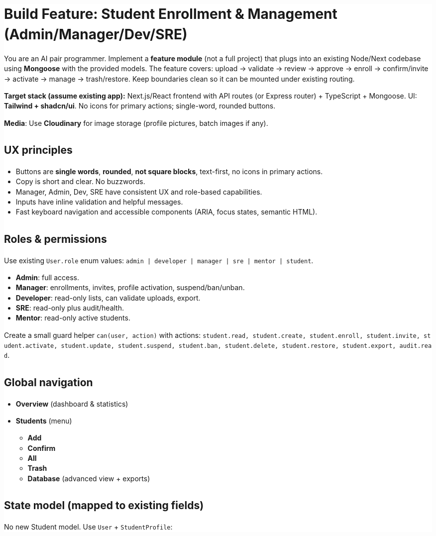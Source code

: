 # Build Feature: Student Enrollment & Management (Admin/Manager/Dev/SRE)

You are an AI pair programmer. Implement a **feature module** (not a full project) that plugs into an existing Node/Next codebase using **Mongoose** with the provided models. The feature covers: upload → validate → review → approve → enroll → confirm/invite → activate → manage → trash/restore. Keep boundaries clean so it can be mounted under existing routing.

**Target stack (assume existing app):** Next.js/React frontend with API routes (or Express router) + TypeScript + Mongoose. UI: **Tailwind + shadcn/ui**. No icons for primary actions; single-word, rounded buttons.

**Media**: Use **Cloudinary** for image storage (profile pictures, batch images if any).

## UX principles

* Buttons are **single words**, **rounded**, **not square blocks**, text-first, no icons in primary actions.
* Copy is short and clear. No buzzwords.
* Manager, Admin, Dev, SRE have consistent UX and role-based capabilities.
* Inputs have inline validation and helpful messages.
* Fast keyboard navigation and accessible components (ARIA, focus states, semantic HTML).

## Roles & permissions

Use existing `User.role` enum values: `admin | developer | manager | sre | mentor | student`.

* **Admin**: full access.
* **Manager**: enrollments, invites, profile activation, suspend/ban/unban.
* **Developer**: read-only lists, can validate uploads, export.
* **SRE**: read-only plus audit/health.
* **Mentor**: read-only active students.

Create a small guard helper `can(user, action)` with actions:
`student.read, student.create, student.enroll, student.invite, student.activate, student.update, student.suspend, student.ban, student.delete, student.restore, student.export, audit.read`.

## Global navigation

* **Overview** (dashboard & statistics)
* **Students** (menu)

  * **Add**
  * **Confirm**
  * **All**
  * **Trash**
  * **Database** (advanced view + exports)

## State model (mapped to existing fields)

No new Student model. Use `User` + `StudentProfile`:

